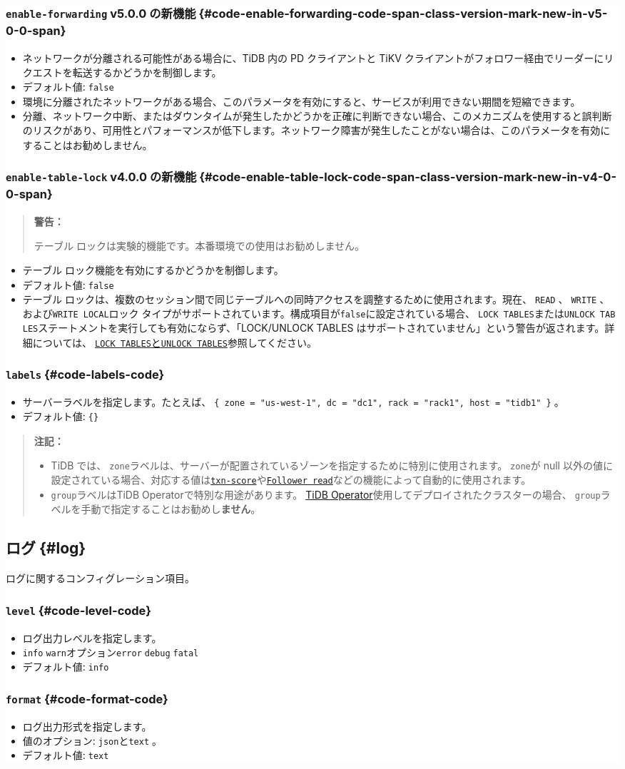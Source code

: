 ### <code>enable-forwarding</code> <span class="version-mark">v5.0.0 の新機能</span> {#code-enable-forwarding-code-span-class-version-mark-new-in-v5-0-0-span}

-   ネットワークが分離される可能性がある場合に、TiDB 内の PD クライアントと TiKV クライアントがフォロワー経由でリーダーにリクエストを転送するかどうかを制御します。
-   デフォルト値: `false`
-   環境に分離されたネットワークがある場合、このパラメータを有効にすると、サービスが利用できない期間を短縮できます。
-   分離、ネットワーク中断、またはダウンタイムが発生したかどうかを正確に判断できない場合、このメカニズムを使用すると誤判断のリスクがあり、可用性とパフォーマンスが低下します。ネットワーク障害が発生したことがない場合は、このパラメータを有効にすることはお勧めしません。

### <code>enable-table-lock</code> <span class="version-mark">v4.0.0 の新機能</span> {#code-enable-table-lock-code-span-class-version-mark-new-in-v4-0-0-span}

> **警告：**
>
> テーブル ロックは実験的機能です。本番環境での使用はお勧めしません。

-   テーブル ロック機能を有効にするかどうかを制御します。
-   デフォルト値: `false`
-   テーブル ロックは、複数のセッション間で同じテーブルへの同時アクセスを調整するために使用されます。現在、 `READ` 、 `WRITE` 、および`WRITE LOCAL`ロック タイプがサポートされています。構成項目が`false`に設定されている場合、 `LOCK TABLES`または`UNLOCK TABLES`ステートメントを実行しても有効にならず、「LOCK/UNLOCK TABLES はサポートされていません」という警告が返されます。詳細については、 [`LOCK TABLES`と`UNLOCK TABLES`](/sql-statements/sql-statement-lock-tables-and-unlock-tables.md)参照してください。

### <code>labels</code> {#code-labels-code}

-   サーバーラベルを指定します。たとえば、 `{ zone = "us-west-1", dc = "dc1", rack = "rack1", host = "tidb1" }` 。
-   デフォルト値: `{}`

> **注記：**
>
> -   TiDB では、 `zone`ラベルは、サーバーが配置されているゾーンを指定するために特別に使用されます。 `zone`が null 以外の値に設定されている場合、対応する値は[`txn-score`](/system-variables.md#txn_scope)や[`Follower read`](/follower-read.md)などの機能によって自動的に使用されます。
> -   `group`ラベルはTiDB Operatorで特別な用途があります。 [TiDB Operator](/tidb-operator-overview.md)使用してデプロイされたクラスターの場合、 `group`ラベルを手動で指定することはお勧めし**ません**。

## ログ {#log}

ログに関するコンフィグレーション項目。

### <code>level</code> {#code-level-code}

-   ログ出力レベルを指定します。
-   `info` `warn`オプション`error` `debug` `fatal`
-   デフォルト値: `info`

### <code>format</code> {#code-format-code}

-   ログ出力形式を指定します。
-   値のオプション: `json`と`text` 。
-   デフォルト値: `text`
